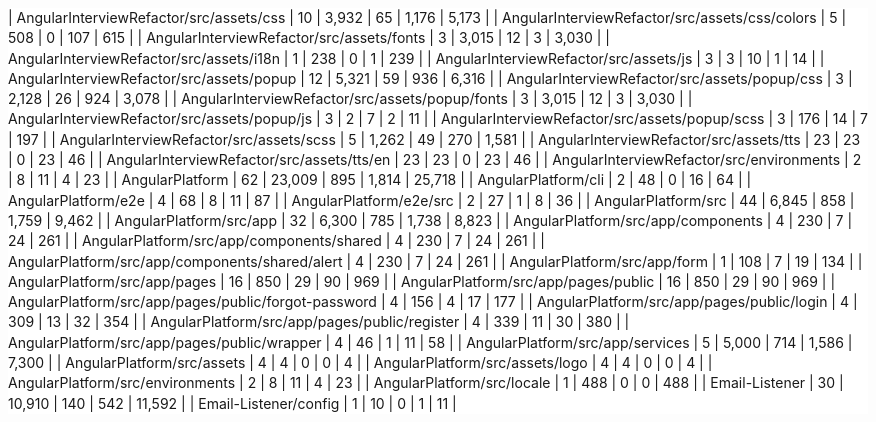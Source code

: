 | AngularInterviewRefactor/src/assets/css                       |    10 |   3,932 |      65 |  1,176 |   5,173 |
| AngularInterviewRefactor/src/assets/css/colors                |     5 |     508 |       0 |    107 |     615 |
| AngularInterviewRefactor/src/assets/fonts                     |     3 |   3,015 |      12 |      3 |   3,030 |
| AngularInterviewRefactor/src/assets/i18n                      |     1 |     238 |       0 |      1 |     239 |
| AngularInterviewRefactor/src/assets/js                        |     3 |       3 |      10 |      1 |      14 |
| AngularInterviewRefactor/src/assets/popup                     |    12 |   5,321 |      59 |    936 |   6,316 |
| AngularInterviewRefactor/src/assets/popup/css                 |     3 |   2,128 |      26 |    924 |   3,078 |
| AngularInterviewRefactor/src/assets/popup/fonts               |     3 |   3,015 |      12 |      3 |   3,030 |
| AngularInterviewRefactor/src/assets/popup/js                  |     3 |       2 |       7 |      2 |      11 |
| AngularInterviewRefactor/src/assets/popup/scss                |     3 |     176 |      14 |      7 |     197 |
| AngularInterviewRefactor/src/assets/scss                      |     5 |   1,262 |      49 |    270 |   1,581 |
| AngularInterviewRefactor/src/assets/tts                       |    23 |      23 |       0 |     23 |      46 |
| AngularInterviewRefactor/src/assets/tts/en                    |    23 |      23 |       0 |     23 |      46 |
| AngularInterviewRefactor/src/environments                     |     2 |       8 |      11 |      4 |      23 |
| AngularPlatform                                               |    62 |  23,009 |     895 |  1,814 |  25,718 |
| AngularPlatform/cli                                           |     2 |      48 |       0 |     16 |      64 |
| AngularPlatform/e2e                                           |     4 |      68 |       8 |     11 |      87 |
| AngularPlatform/e2e/src                                       |     2 |      27 |       1 |      8 |      36 |
| AngularPlatform/src                                           |    44 |   6,845 |     858 |  1,759 |   9,462 |
| AngularPlatform/src/app                                       |    32 |   6,300 |     785 |  1,738 |   8,823 |
| AngularPlatform/src/app/components                            |     4 |     230 |       7 |     24 |     261 |
| AngularPlatform/src/app/components/shared                     |     4 |     230 |       7 |     24 |     261 |
| AngularPlatform/src/app/components/shared/alert               |     4 |     230 |       7 |     24 |     261 |
| AngularPlatform/src/app/form                                  |     1 |     108 |       7 |     19 |     134 |
| AngularPlatform/src/app/pages                                 |    16 |     850 |      29 |     90 |     969 |
| AngularPlatform/src/app/pages/public                          |    16 |     850 |      29 |     90 |     969 |
| AngularPlatform/src/app/pages/public/forgot-password          |     4 |     156 |       4 |     17 |     177 |
| AngularPlatform/src/app/pages/public/login                    |     4 |     309 |      13 |     32 |     354 |
| AngularPlatform/src/app/pages/public/register                 |     4 |     339 |      11 |     30 |     380 |
| AngularPlatform/src/app/pages/public/wrapper                  |     4 |      46 |       1 |     11 |      58 |
| AngularPlatform/src/app/services                              |     5 |   5,000 |     714 |  1,586 |   7,300 |
| AngularPlatform/src/assets                                    |     4 |       4 |       0 |      0 |       4 |
| AngularPlatform/src/assets/logo                               |     4 |       4 |       0 |      0 |       4 |
| AngularPlatform/src/environments                              |     2 |       8 |      11 |      4 |      23 |
| AngularPlatform/src/locale                                    |     1 |     488 |       0 |      0 |     488 |
| Email-Listener                                                |    30 |  10,910 |     140 |    542 |  11,592 |
| Email-Listener/config                                         |     1 |      10 |       0 |      1 |      11 |